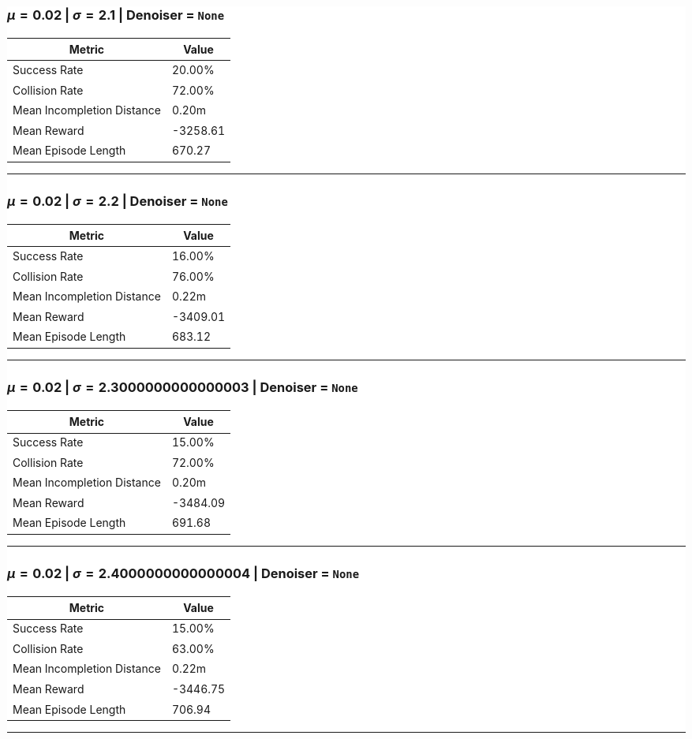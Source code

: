 ### $\mu = 0.02$ | $\sigma = 2.1$ | Denoiser = `None`

| Metric                     | Value    |
|----------------------------|----------|
| Success Rate               | 20.00%   |
| Collision Rate             | 72.00%   |
| Mean Incompletion Distance | 0.20m    |
| Mean Reward                | -3258.61 |
| Mean Episode Length        | 670.27   |
---

### $\mu = 0.02$ | $\sigma = 2.2$ | Denoiser = `None`

| Metric                     | Value    |
|----------------------------|----------|
| Success Rate               | 16.00%   |
| Collision Rate             | 76.00%   |
| Mean Incompletion Distance | 0.22m    |
| Mean Reward                | -3409.01 |
| Mean Episode Length        | 683.12   |
---

### $\mu = 0.02$ | $\sigma = 2.3000000000000003$ | Denoiser = `None`

| Metric                     | Value    |
|----------------------------|----------|
| Success Rate               | 15.00%   |
| Collision Rate             | 72.00%   |
| Mean Incompletion Distance | 0.20m    |
| Mean Reward                | -3484.09 |
| Mean Episode Length        | 691.68   |
---

### $\mu = 0.02$ | $\sigma = 2.4000000000000004$ | Denoiser = `None`

| Metric                     | Value    |
|----------------------------|----------|
| Success Rate               | 15.00%   |
| Collision Rate             | 63.00%   |
| Mean Incompletion Distance | 0.22m    |
| Mean Reward                | -3446.75 |
| Mean Episode Length        | 706.94   |
---

